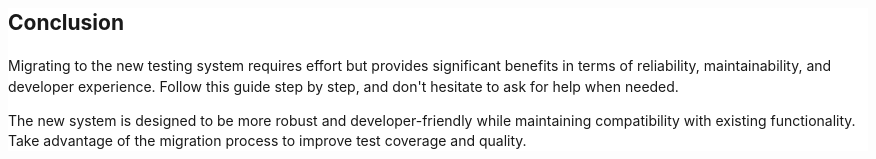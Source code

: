 ## Conclusion

Migrating to the new testing system requires effort but provides significant benefits in terms of reliability, maintainability, and developer experience. Follow this guide step by step, and don't hesitate to ask for help when needed.

The new system is designed to be more robust and developer-friendly while maintaining compatibility with existing functionality. Take advantage of the migration process to improve test coverage and quality.